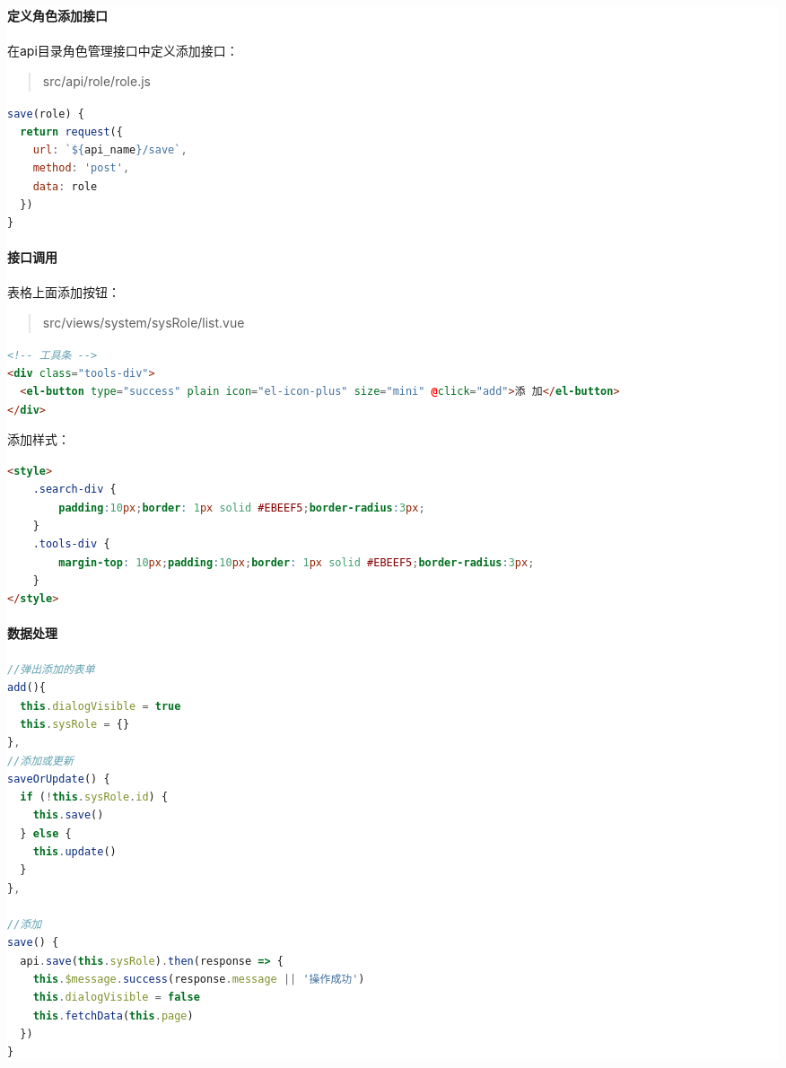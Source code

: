 #### 定义角色添加接口

在api目录角色管理接口中定义添加接口：

> src/api/role/role.js

```js
save(role) {
  return request({
    url: `${api_name}/save`,
    method: 'post',
    data: role
  })
}
```

#### 接口调用

表格上面添加按钮：

> src/views/system/sysRole/list.vue

```html
<!-- 工具条 -->
<div class="tools-div">
  <el-button type="success" plain icon="el-icon-plus" size="mini" @click="add">添 加</el-button>
</div>
```

添加样式：

```html
<style>
    .search-div {
        padding:10px;border: 1px solid #EBEEF5;border-radius:3px;
    }
    .tools-div {
        margin-top: 10px;padding:10px;border: 1px solid #EBEEF5;border-radius:3px;
    }
</style>
```

#### 数据处理

```js
//弹出添加的表单
add(){
  this.dialogVisible = true
  this.sysRole = {}
},
//添加或更新
saveOrUpdate() {
  if (!this.sysRole.id) {
    this.save()
  } else {
    this.update()
  }
},

//添加
save() {
  api.save(this.sysRole).then(response => {
    this.$message.success(response.message || '操作成功')
    this.dialogVisible = false
    this.fetchData(this.page)
  })
}
```
